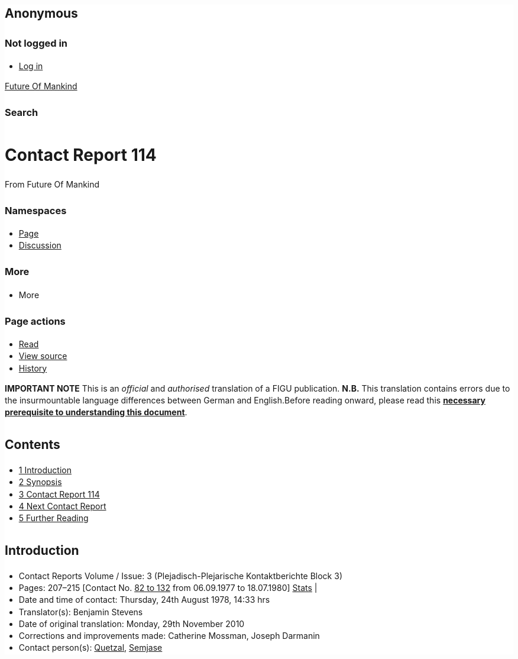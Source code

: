 ## Anonymous
### Not logged in
  * [Log in](https://www.futureofmankind.co.uk/Billy_Meier/</w/index.php?title=Special:UserLogin&returnto=Contact+Report+114> "You are encouraged to log in; however, it is not mandatory \[o\]")


[Future Of Mankind](https://www.futureofmankind.co.uk/Billy_Meier/</Billy_Meier/Main_Page>)
### Search
# Contact Report 114
From Future Of Mankind
### Namespaces
  * [Page](https://www.futureofmankind.co.uk/Billy_Meier/</Billy_Meier/Contact_Report_114> "View the content page \[c\]")
  * [Discussion](https://www.futureofmankind.co.uk/Billy_Meier/</Billy_Meier/Talk:Contact_Report_114> "Discussion about the content page \[t\]")


### More
  * More


### Page actions
  * [Read](https://www.futureofmankind.co.uk/Billy_Meier/</Billy_Meier/Contact_Report_114>)
  * [View source](https://www.futureofmankind.co.uk/Billy_Meier/</w/index.php?title=Contact_Report_114&action=edit> "This page is protected.
You can view its source \[e\]")
  * [History](https://www.futureofmankind.co.uk/Billy_Meier/</w/index.php?title=Contact_Report_114&action=history> "Past revisions of this page \[h\]")


**IMPORTANT NOTE** This is an _official_ and _authorised_ translation of a FIGU publication. 
**N.B.** This translation contains errors due to the insurmountable language differences between German and English.Before reading onward, please read this [**necessary prerequisite to understanding this document**](https://www.futureofmankind.co.uk/Billy_Meier/</Billy_Meier/Important_Information_Regarding_Translations> "Important Information Regarding Translations").
## Contents
  * [1 Introduction](https://www.futureofmankind.co.uk/Billy_Meier/<#Introduction>)
  * [2 Synopsis](https://www.futureofmankind.co.uk/Billy_Meier/<#Synopsis>)
  * [3 Contact Report 114](https://www.futureofmankind.co.uk/Billy_Meier/<#Contact_Report_114>)
  * [4 Next Contact Report](https://www.futureofmankind.co.uk/Billy_Meier/<#Next_Contact_Report>)
  * [5 Further Reading](https://www.futureofmankind.co.uk/Billy_Meier/<#Further_Reading>)


## Introduction
  * Contact Reports Volume / Issue: 3 (Plejadisch-Plejarische Kontaktberichte Block 3)
  * Pages: 207–215 [Contact No. [82 to 132](https://www.futureofmankind.co.uk/Billy_Meier/</Billy_Meier/The_Pleiadian/Plejaren_Contact_Reports#Contact_Reports_1_to_500> "The Pleiadian/Plejaren Contact Reports") from 06.09.1977 to 18.07.1980] [Stats](https://www.futureofmankind.co.uk/Billy_Meier/</Billy_Meier/Contact_Statistics#Book_Statistics> "Contact Statistics") | 
  * Date and time of contact: Thursday, 24th August 1978, 14:33 hrs
  * Translator(s): Benjamin Stevens
  * Date of original translation: Monday, 29th November 2010
  * Corrections and improvements made: Catherine Mossman, Joseph Darmanin
  * Contact person(s): [Quetzal](https://www.futureofmankind.co.uk/Billy_Meier/</Billy_Meier/Quetzal> "Quetzal"), [Semjase](https://www.futureofmankind.co.uk/Billy_Meier/</Billy_Meier/Semjase> "Semjase")
